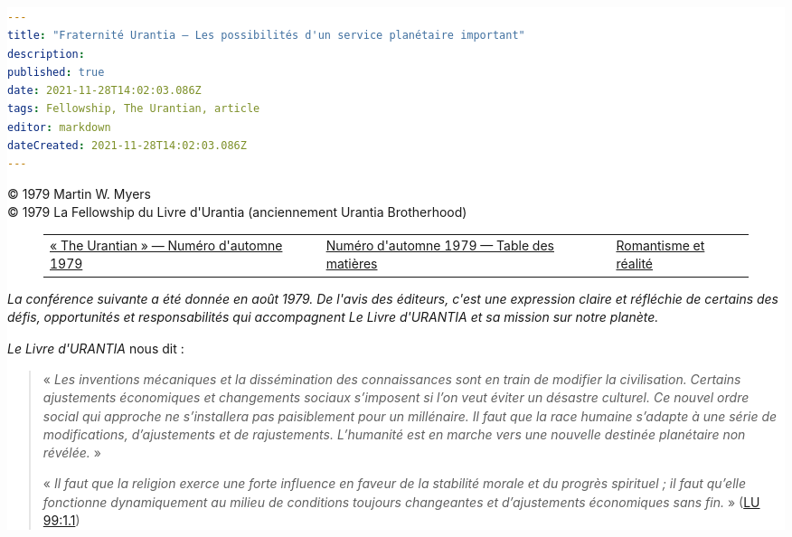 ```yaml
---
title: "Fraternité Urantia — Les possibilités d'un service planétaire important"
description: 
published: true
date: 2021-11-28T14:02:03.086Z
tags: Fellowship, The Urantian, article
editor: markdown
dateCreated: 2021-11-28T14:02:03.086Z
---
```


<p class="v-card v-sheet theme--light grey lighten-3 px-2">© 1979 Martin W. Myers<br>© 1979 La Fellowship du Livre d'Urantia (anciennement Urantia Brotherhood)</p>
<figure class="table chapter-navigator">
  <table>
    <tbody>
      <tr>
        <td>
        <a href="/fr/article/The_Urantian/The_Urantian_1979_09">
          <span class="mdi mdi-arrow-left-drop-circle"></span><span class="pl-2">« The Urantian » — Numéro d'automne 1979</span>
        </a>
        </td>
        <td>
        <a href="/fr/index/articles_the_urantian#numéro-d'automne-1979">
          <span class="mdi mdi-book-open-variant"></span><span class="pl-2">Numéro d'automne 1979 — Table des matières</span>
        </a>
        </td>
        <td>
        <a href="/fr/article/Henry_Begemann/Romanticism_And_Reality">
          <span class="pr-2">Romantisme et réalité</span><span class="mdi mdi-arrow-right-drop-circle"></span>
        </a>
        </td>
      </tr>
    </tbody>
  </table>
</figure>



_La conférence suivante a été donnée en août 1979. De l'avis des éditeurs, c'est une expression claire et réfléchie de certains des défis, opportunités et responsabilités qui accompagnent _Le Livre d'URANTIA_ et sa mission sur notre planète._

_Le Livre d'URANTIA_ nous dit :

> « _Les inventions mécaniques et la dissémination des connaissances sont en train de modifier la civilisation. Certains ajustements économiques et changements sociaux s’imposent si l’on veut éviter un désastre culturel. Ce nouvel ordre social qui approche ne s’installera pas paisiblement pour un millénaire. Il faut que la race humaine s’adapte à une série de modifications, d’ajustements et de rajustements. L’humanité est en marche vers une nouvelle destinée planétaire non révélée._ »
> 
> « _Il faut que la religion exerce une forte influence en faveur de la stabilité morale et du progrès spirituel ; il faut qu’elle fonctionne dynamiquement au milieu de conditions toujours changeantes et d’ajustements économiques sans fin._ » (<a id="a43_244"></a>[LU 99:1.1](/fr/The_Urantia_Book/99#p1_1))
